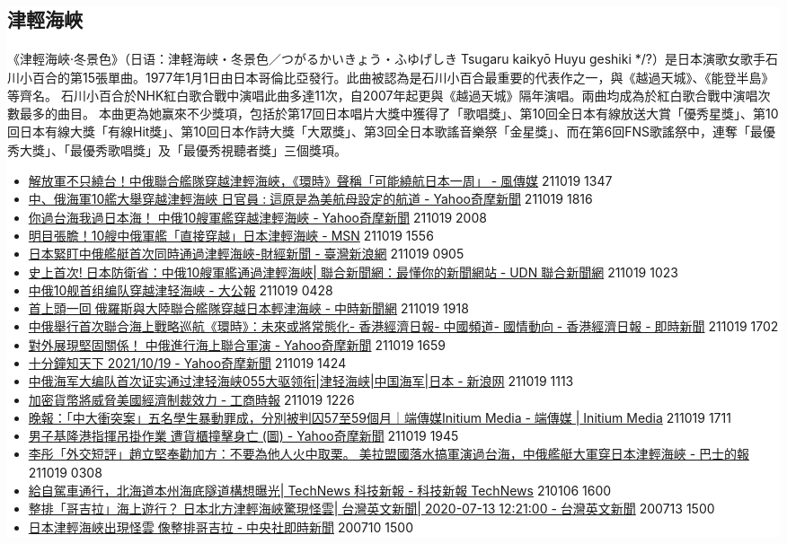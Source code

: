 ## 津輕海峽

《津輕海峽·冬景色》（日语：津軽海峡・冬景色／つがるかいきょう・ふゆげしき Tsugaru kaikyō Huyu geshiki */?）是日本演歌女歌手石川小百合的第15張單曲。1977年1月1日由日本哥倫比亞發行。此曲被認為是石川小百合最重要的代表作之一，與《越過天城》、《能登半島》等齊名。
石川小百合於NHK紅白歌合戰中演唱此曲多達11次，自2007年起更與《越過天城》隔年演唱。兩曲均成為於紅白歌合戰中演唱次數最多的曲目。
本曲更為她赢來不少獎項，包括於第17回日本唱片大獎中獲得了「歌唱獎」、第10回全日本有線放送大賞「優秀星獎」、第10回日本有線大獎「有線Hit獎」、第10回日本作詩大獎「大眾獎」、第3回全日本歌謠音樂祭「金星獎」、而在第6回FNS歌謠祭中，連奪「最優秀大獎」、「最優秀歌唱獎」及「最優秀視聽者獎」三個獎項。


- [解放軍不只繞台！中俄聯合艦隊穿越津輕海峽，《環時》聲稱「可能繞航日本一周」 - 風傳媒](https://www.storm.mg/article/4000015 "解放軍不只繞台！中俄聯合艦隊穿越津輕海峽，《環時》聲稱「可能繞航日本一周」 - 風傳媒") 211019 1347
- [中、俄海軍10艦大舉穿越津輕海峽 日官員 : 這原是為美航母設定的航道 - Yahoo奇摩新聞](https://tw.news.yahoo.com/%E4%B8%AD-%E4%BF%84%E6%B5%B7%E8%BB%8D10%E8%89%A6%E5%A4%A7%E8%88%89%E7%A9%BF%E8%B6%8A%E6%B4%A5%E8%BC%95%E6%B5%B7%E5%B3%BD-%E6%97%A5%E5%AE%98%E5%93%A1-%E9%80%99%E5%8E%9F%E6%98%AF%E7%82%BA%E7%BE%8E%E8%88%AA%E6%AF%8D%E8%A8%AD%E5%AE%9A%E7%9A%84%E8%88%AA%E9%81%93-101643366.html "中、俄海軍10艦大舉穿越津輕海峽 日官員 : 這原是為美航母設定的航道 - Yahoo奇摩新聞") 211019 1816
- [你過台海我過日本海！ 中俄10艘軍艦穿越津輕海峽 - Yahoo奇摩新聞](https://tw.news.yahoo.com/%E4%BD%A0%E9%81%8E%E5%8F%B0%E6%B5%B7%E6%88%91%E9%81%8E%E6%97%A5%E6%9C%AC%E6%B5%B7-%E4%B8%AD%E4%BF%8410%E8%89%98%E8%BB%8D%E8%89%A6%E7%A9%BF%E8%B6%8A%E6%B4%A5%E8%BC%95%E6%B5%B7%E5%B3%BD-120823664.html "你過台海我過日本海！ 中俄10艘軍艦穿越津輕海峽 - Yahoo奇摩新聞") 211019 2008
- [明目張膽！10艘中俄軍艦「直接穿越」日本津輕海峽 - MSN](https://www.msn.com/zh-tw/news/world/%E6%98%8E%E7%9B%AE%E5%BC%B5%E8%86%BD-10%E8%89%98%E4%B8%AD%E4%BF%84%E8%BB%8D%E8%89%A6-%E7%9B%B4%E6%8E%A5%E7%A9%BF%E8%B6%8A-%E6%97%A5%E6%9C%AC%E6%B4%A5%E8%BC%95%E6%B5%B7%E5%B3%BD/ar-AAPGQwj?li=BBqj0iS "明目張膽！10艘中俄軍艦「直接穿越」日本津輕海峽 - MSN") 211019 1556
- [日本緊盯中俄艦艇首次同時通過津輕海峽-財經新聞 - 臺灣新浪網](https://news.sina.com.tw/article/20211019/40259626.html "日本緊盯中俄艦艇首次同時通過津輕海峽-財經新聞 - 臺灣新浪網") 211019 0905
- [史上首次! 日本防衛省：中俄10艘軍艦通過津輕海峽| 聯合新聞網：最懂你的新聞網站 - UDN 聯合新聞網](https://udn.com/news/story/6809/5826851?from=udn-ch1_breaknews-1-cate5-news "史上首次! 日本防衛省：中俄10艘軍艦通過津輕海峽| 聯合新聞網：最懂你的新聞網站 - UDN 聯合新聞網") 211019 1023
- [﻿中俄10舰首组编队穿越津轻海峡 - 大公報](http://www.takungpao.com/news/232108/2021/1019/644901.html "﻿中俄10舰首组编队穿越津轻海峡 - 大公報") 211019 0428
- [首上頭一回 俄羅斯與大陸聯合艦隊穿越日本輕津海峽 - 中時新聞網](https://www.chinatimes.com/realtimenews/20211019004548-260408?ctrack=pc_armament_headl_p02 "首上頭一回 俄羅斯與大陸聯合艦隊穿越日本輕津海峽 - 中時新聞網") 211019 1918
- [中俄舉行首次聯合海上戰略巡航《環時》：未來或將常態化- 香港經濟日報- 中國頻道- 國情動向 - 香港經濟日報 - 即時新聞](https://china.hket.com/article/3085294/%E4%B8%AD%E4%BF%84%E8%88%89%E8%A1%8C%E9%A6%96%E6%AC%A1%E8%81%AF%E5%90%88%E6%B5%B7%E4%B8%8A%E6%88%B0%E7%95%A5%E5%B7%A1%E8%88%AA%20%E3%80%8A%E7%92%B0%E6%99%82%E3%80%8B%EF%BC%9A%E6%9C%AA%E4%BE%86%E6%88%96%E5%B0%87%E5%B8%B8%E6%85%8B%E5%8C%96?mtc=20023 "中俄舉行首次聯合海上戰略巡航《環時》：未來或將常態化- 香港經濟日報- 中國頻道- 國情動向 - 香港經濟日報 - 即時新聞") 211019 1702
- [對外展現堅固關係！ 中俄進行海上聯合軍演 - Yahoo奇摩新聞](https://tw.news.yahoo.com/%E5%B0%8D%E5%A4%96%E5%B1%95%E7%8F%BE%E5%A0%85%E5%9B%BA%E9%97%9C%E4%BF%82-%E4%B8%AD%E4%BF%84%E9%80%B2%E8%A1%8C%E6%B5%B7%E4%B8%8A%E8%81%AF%E5%90%88%E8%BB%8D%E6%BC%94-085946488.html "對外展現堅固關係！ 中俄進行海上聯合軍演 - Yahoo奇摩新聞") 211019 1659
- [十分鐘知天下 2021/10/19 - Yahoo奇摩新聞](https://tw.news.yahoo.com/%E5%8D%81%E5%88%86%E9%90%98%E7%9F%A5%E5%A4%A9%E4%B8%8B-2021-10-19-062429645.html "十分鐘知天下 2021/10/19 - Yahoo奇摩新聞") 211019 1424
- [中俄海军大编队首次证实通过津轻海峡055大驱领衔|津轻海峡|中国海军|日本 - 新浪网](https://mil.news.sina.com.cn/china/2021-10-19/doc-iktzscyy0508526.shtml "中俄海军大编队首次证实通过津轻海峡055大驱领衔|津轻海峡|中国海军|日本 - 新浪网") 211019 1113
- [加密貨幣將威脅美國經濟制裁效力 - 工商時報](https://ctee.com.tw/news/global/534204.html "加密貨幣將威脅美國經濟制裁效力 - 工商時報") 211019 1226
- [晚報：「中大衝突案」五名學生暴動罪成，分別被判囚57至59個月｜端傳媒Initium Media - 端傳媒 | Initium Media](https://theinitium.com/article/20211019-evening-brief/ "晚報：「中大衝突案」五名學生暴動罪成，分別被判囚57至59個月｜端傳媒Initium Media - 端傳媒 | Initium Media") 211019 1711
- [男子基隆港指揮吊掛作業 遭貨櫃撞擊身亡 (圖) - Yahoo奇摩新聞](https://tw.news.yahoo.com/%E7%94%B7%E5%AD%90%E5%9F%BA%E9%9A%86%E6%B8%AF%E6%8C%87%E6%8F%AE%E5%90%8A%E6%8E%9B%E4%BD%9C%E6%A5%AD-%E9%81%AD%E8%B2%A8%E6%AB%83%E6%92%9E%E6%93%8A%E8%BA%AB%E4%BA%A1-%E5%9C%96-114534590.html "男子基隆港指揮吊掛作業 遭貨櫃撞擊身亡 (圖) - Yahoo奇摩新聞") 211019 1945
- [李彤「外交短評」趙立堅奉勸加方：不要為他人火中取栗。 美拉盟國落水搞軍演過台海，中俄艦艇大軍穿日本津輕海峽 - 巴士的報](https://www.bastillepost.com/hongkong/article/9447623-%E6%9D%8E%E5%BD%A4%E3%80%8C%E5%A4%96%E4%BA%A4%E7%9F%AD%E8%A9%95%E3%80%8D%E8%B6%99%E7%AB%8B%E5%A0%85%E5%A5%89%E5%8B%B8%E5%8A%A0%E6%96%B9%EF%BC%9A%E4%B8%8D%E8%A6%81%E7%82%BA%E4%BB%96%E4%BA%BA%E7%81%AB "李彤「外交短評」趙立堅奉勸加方：不要為他人火中取栗。 美拉盟國落水搞軍演過台海，中俄艦艇大軍穿日本津輕海峽 - 巴士的報") 211019 0308
- [給自駕車通行，北海道本州海底隧道構想曝光| TechNews 科技新報 - 科技新報 TechNews](https://technews.tw/2021/01/06/seikan-second-tunnel-project/ "給自駕車通行，北海道本州海底隧道構想曝光| TechNews 科技新報 - 科技新報 TechNews") 210106 1600
- [整排「哥吉拉」海上遊行？ 日本北方津輕海峽驚現怪雲| 台灣英文新聞| 2020-07-13 12:21:00 - 台灣英文新聞](https://www.taiwannews.com.tw/ch/news/3965492 "整排「哥吉拉」海上遊行？ 日本北方津輕海峽驚現怪雲| 台灣英文新聞| 2020-07-13 12:21:00 - 台灣英文新聞") 200713 1500
- [日本津輕海峽出現怪雲 像整排哥吉拉 - 中央社即時新聞](https://www.cna.com.tw/news/aopl/202007100237.aspx "日本津輕海峽出現怪雲 像整排哥吉拉 - 中央社即時新聞") 200710 1500